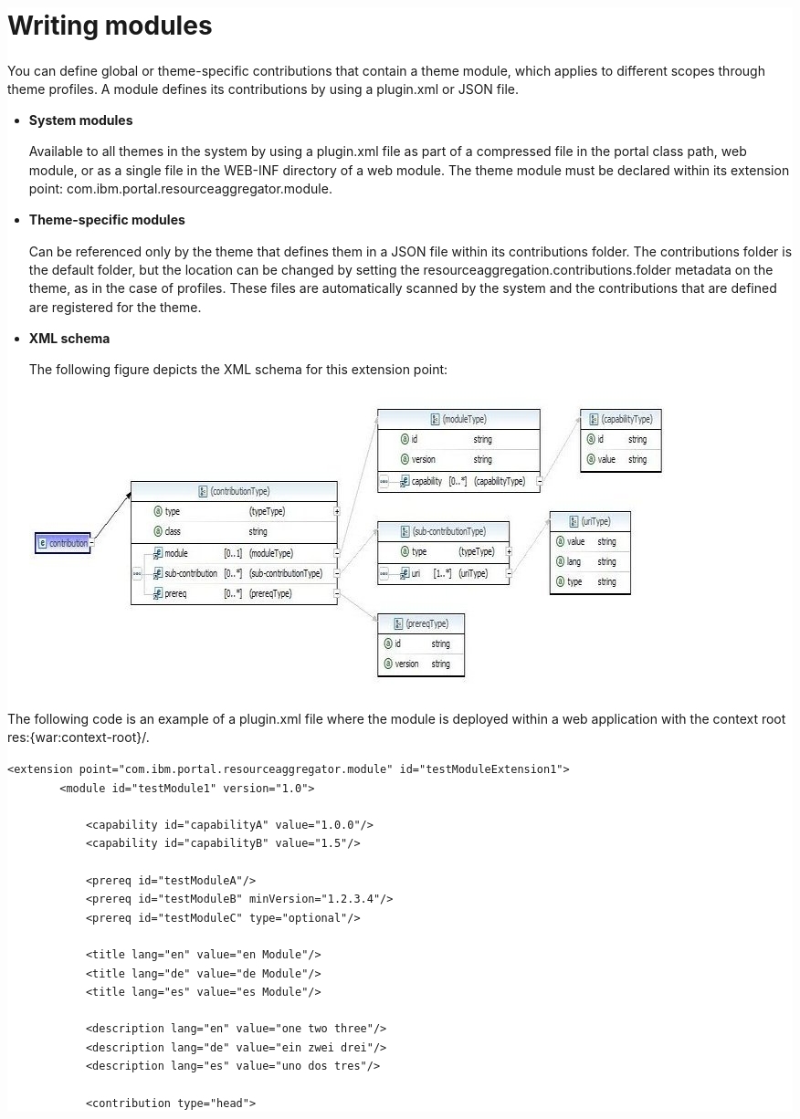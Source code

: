 # Writing modules 

You can define global or theme-specific contributions that contain a theme module, which applies to different scopes through theme profiles. A module defines its contributions by using a plugin.xml or JSON file.

-   **System modules**

    Available to all themes in the system by using a plugin.xml file as part of a compressed file in the portal class path, web module, or as a single file in the WEB-INF directory of a web module. The theme module must be declared within its extension point: com.ibm.portal.resourceaggregator.module.

-   **Theme-specific modules**

    Can be referenced only by the theme that defines them in a JSON file within its contributions folder. The contributions folder is the default folder, but the location can be changed by setting the resourceaggregation.contributions.folder metadata on the theme, as in the case of profiles. These files are automatically scanned by the system and the contributions that are defined are registered for the theme.

-   **XML schema**

    The following figure depicts the XML schema for this extension point:

    ![A contribution contains a contribution type.](../images/themeopt-module-contribution-xsd.jpg)


The following code is an example of a plugin.xml file where the module is deployed within a web application with the context root res:\{war:context-root\}/.

```
<extension point="com.ibm.portal.resourceaggregator.module" id="testModuleExtension1"> 
        <module id="testModule1" version="1.0">

            <capability id="capabilityA" value="1.0.0"/>
            <capability id="capabilityB" value="1.5"/>

            <prereq id="testModuleA"/>
            <prereq id="testModuleB" minVersion="1.2.3.4"/>
            <prereq id="testModuleC" type="optional"/>

            <title lang="en" value="en Module"/>
            <title lang="de" value="de Module"/>
            <title lang="es" value="es Module"/>

            <description lang="en" value="one two three"/>
            <description lang="de" value="ein zwei drei"/>
            <description lang="es" value="uno dos tres"/>

            <contribution type="head">
```